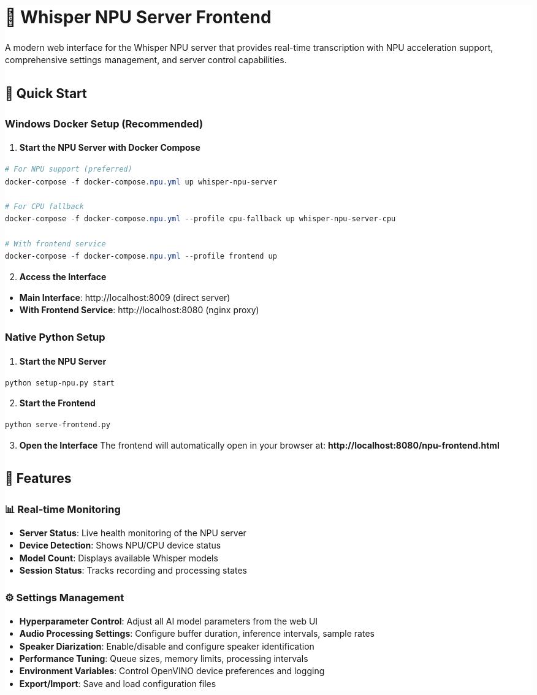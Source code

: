 # 🧠 Whisper NPU Server Frontend

A modern web interface for the Whisper NPU server that provides real-time transcription with NPU acceleration support, comprehensive settings management, and server control capabilities.

## 🚀 Quick Start

### Windows Docker Setup (Recommended)

1. **Start the NPU Server with Docker Compose**
```powershell
# For NPU support (preferred)
docker-compose -f docker-compose.npu.yml up whisper-npu-server

# For CPU fallback
docker-compose -f docker-compose.npu.yml --profile cpu-fallback up whisper-npu-server-cpu

# With frontend service
docker-compose -f docker-compose.npu.yml --profile frontend up
```

2. **Access the Interface**
- **Main Interface**: http://localhost:8009 (direct server)
- **With Frontend Service**: http://localhost:8080 (nginx proxy)

### Native Python Setup

1. **Start the NPU Server**
```bash
python setup-npu.py start
```

2. **Start the Frontend**
```bash
python serve-frontend.py
```

3. **Open the Interface**
The frontend will automatically open in your browser at:
**http://localhost:8080/npu-frontend.html**

## 🎯 Features

### 📊 **Real-time Monitoring**
- **Server Status**: Live health monitoring of the NPU server
- **Device Detection**: Shows NPU/CPU device status
- **Model Count**: Displays available Whisper models
- **Session Status**: Tracks recording and processing states

### ⚙️ **Settings Management**
- **Hyperparameter Control**: Adjust all AI model parameters from the web UI
- **Audio Processing Settings**: Configure buffer duration, inference intervals, sample rates
- **Speaker Diarization**: Enable/disable and configure speaker identification
- **Performance Tuning**: Queue sizes, memory limits, processing intervals
- **Environment Variables**: Control OpenVINO device preferences and logging
- **Export/Import**: Save and load configuration files

